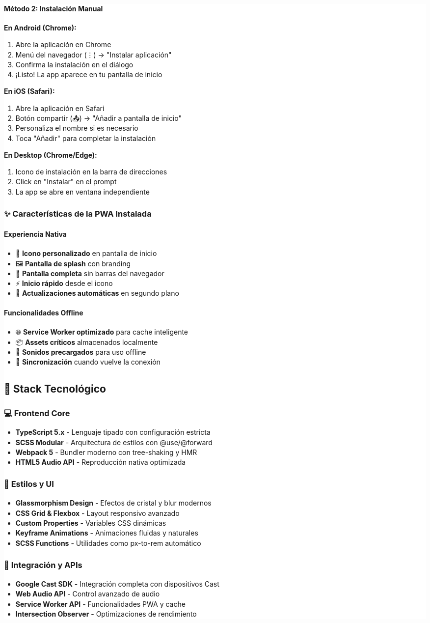 #### **Método 2: Instalación Manual**

**En Android (Chrome):**
1. Abre la aplicación en Chrome
2. Menú del navegador (⋮) → "Instalar aplicación"
3. Confirma la instalación en el diálogo
4. ¡Listo! La app aparece en tu pantalla de inicio

**En iOS (Safari):**
1. Abre la aplicación en Safari
2. Botón compartir (📤) → "Añadir a pantalla de inicio"
3. Personaliza el nombre si es necesario
4. Toca "Añadir" para completar la instalación

**En Desktop (Chrome/Edge):**
1. Icono de instalación en la barra de direcciones
2. Click en "Instalar" en el prompt
3. La app se abre en ventana independiente

### ✨ Características de la PWA Instalada

#### **Experiencia Nativa**
- 🎯 **Icono personalizado** en pantalla de inicio
- 🖼️ **Pantalla de splash** con branding
- 📱 **Pantalla completa** sin barras del navegador
- ⚡ **Inicio rápido** desde el icono
- 🔄 **Actualizaciones automáticas** en segundo plano

#### **Funcionalidades Offline**
- 🌐 **Service Worker optimizado** para cache inteligente
- 📦 **Assets críticos** almacenados localmente
- 🎵 **Sonidos precargados** para uso offline
- 🔄 **Sincronización** cuando vuelve la conexión

## 🔧 Stack Tecnológico

### 💻 **Frontend Core**
- **TypeScript 5.x** - Lenguaje tipado con configuración estricta
- **SCSS Modular** - Arquitectura de estilos con @use/@forward
- **Webpack 5** - Bundler moderno con tree-shaking y HMR
- **HTML5 Audio API** - Reproducción nativa optimizada

### 🎨 **Estilos y UI**
- **Glassmorphism Design** - Efectos de cristal y blur modernos
- **CSS Grid & Flexbox** - Layout responsivo avanzado
- **Custom Properties** - Variables CSS dinámicas
- **Keyframe Animations** - Animaciones fluidas y naturales
- **SCSS Functions** - Utilidades como px-to-rem automático

### 📡 **Integración y APIs**
- **Google Cast SDK** - Integración completa con dispositivos Cast
- **Web Audio API** - Control avanzado de audio
- **Service Worker API** - Funcionalidades PWA y cache
- **Intersection Observer** - Optimizaciones de rendimiento
